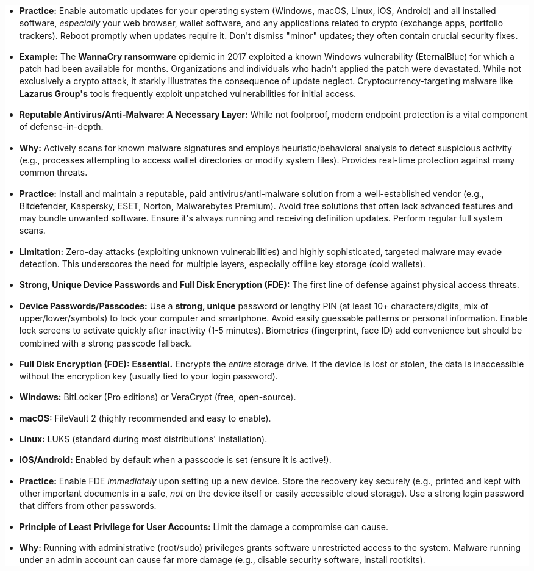 *   **Practice:** Enable automatic updates for your operating system (Windows, macOS, Linux, iOS, Android) and all installed software, *especially* your web browser, wallet software, and any applications related to crypto (exchange apps, portfolio trackers). Reboot promptly when updates require it. Don't dismiss "minor" updates; they often contain crucial security fixes.

*   **Example:** The **WannaCry ransomware** epidemic in 2017 exploited a known Windows vulnerability (EternalBlue) for which a patch had been available for months. Organizations and individuals who hadn't applied the patch were devastated. While not exclusively a crypto attack, it starkly illustrates the consequence of update neglect. Cryptocurrency-targeting malware like **Lazarus Group's** tools frequently exploit unpatched vulnerabilities for initial access.

*   **Reputable Antivirus/Anti-Malware: A Necessary Layer:** While not foolproof, modern endpoint protection is a vital component of defense-in-depth.

*   **Why:** Actively scans for known malware signatures and employs heuristic/behavioral analysis to detect suspicious activity (e.g., processes attempting to access wallet directories or modify system files). Provides real-time protection against many common threats.

*   **Practice:** Install and maintain a reputable, paid antivirus/anti-malware solution from a well-established vendor (e.g., Bitdefender, Kaspersky, ESET, Norton, Malwarebytes Premium). Avoid free solutions that often lack advanced features and may bundle unwanted software. Ensure it's always running and receiving definition updates. Perform regular full system scans.

*   **Limitation:** Zero-day attacks (exploiting unknown vulnerabilities) and highly sophisticated, targeted malware may evade detection. This underscores the need for multiple layers, especially offline key storage (cold wallets).

*   **Strong, Unique Device Passwords and Full Disk Encryption (FDE):** The first line of defense against physical access threats.

*   **Device Passwords/Passcodes:** Use a **strong, unique** password or lengthy PIN (at least 10+ characters/digits, mix of upper/lower/symbols) to lock your computer and smartphone. Avoid easily guessable patterns or personal information. Enable lock screens to activate quickly after inactivity (1-5 minutes). Biometrics (fingerprint, face ID) add convenience but should be combined with a strong passcode fallback.

*   **Full Disk Encryption (FDE):** **Essential.** Encrypts the *entire* storage drive. If the device is lost or stolen, the data is inaccessible without the encryption key (usually tied to your login password).

*   **Windows:** BitLocker (Pro editions) or VeraCrypt (free, open-source).

*   **macOS:** FileVault 2 (highly recommended and easy to enable).

*   **Linux:** LUKS (standard during most distributions' installation).

*   **iOS/Android:** Enabled by default when a passcode is set (ensure it is active!).

*   **Practice:** Enable FDE *immediately* upon setting up a new device. Store the recovery key securely (e.g., printed and kept with other important documents in a safe, *not* on the device itself or easily accessible cloud storage). Use a strong login password that differs from other passwords.

*   **Principle of Least Privilege for User Accounts:** Limit the damage a compromise can cause.

*   **Why:** Running with administrative (root/sudo) privileges grants software unrestricted access to the system. Malware running under an admin account can cause far more damage (e.g., disable security software, install rootkits).
